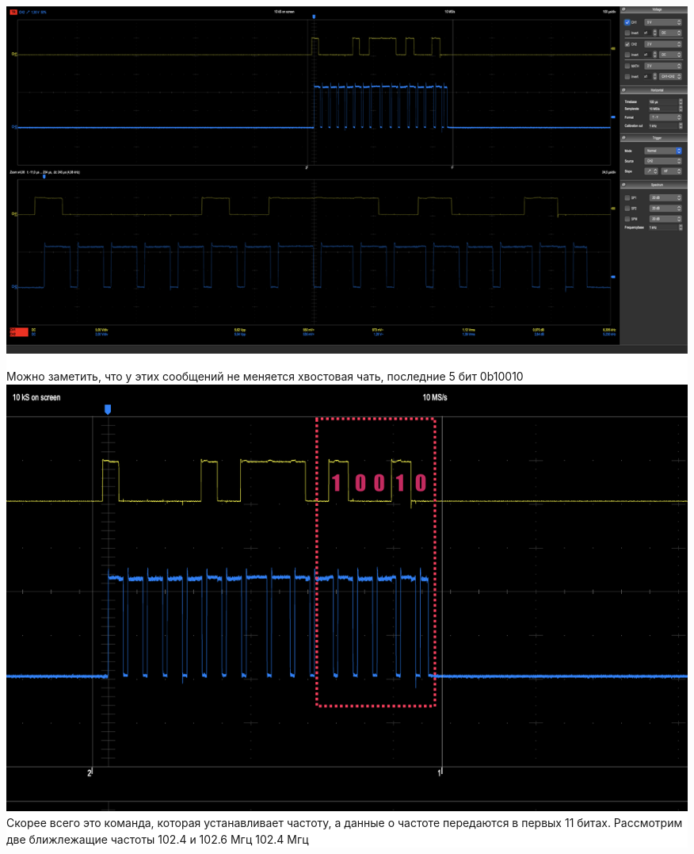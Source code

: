 ![](https://raw.githubusercontent.com/Rolariali/picture/main/929.png)

Можно заметить, что у этих сообщений не меняется хвостовая чать, последние 5 бит 0b10010
![](https://raw.githubusercontent.com/Rolariali/picture/main/end_mark.png)
Скорее всего это команда, которая устанавливает частоту, а данные о частоте передаются в первых 11 битах.
Рассмотрим две ближлежащие частоты 102.4 и 102.6 Мгц
102.4 Мгц